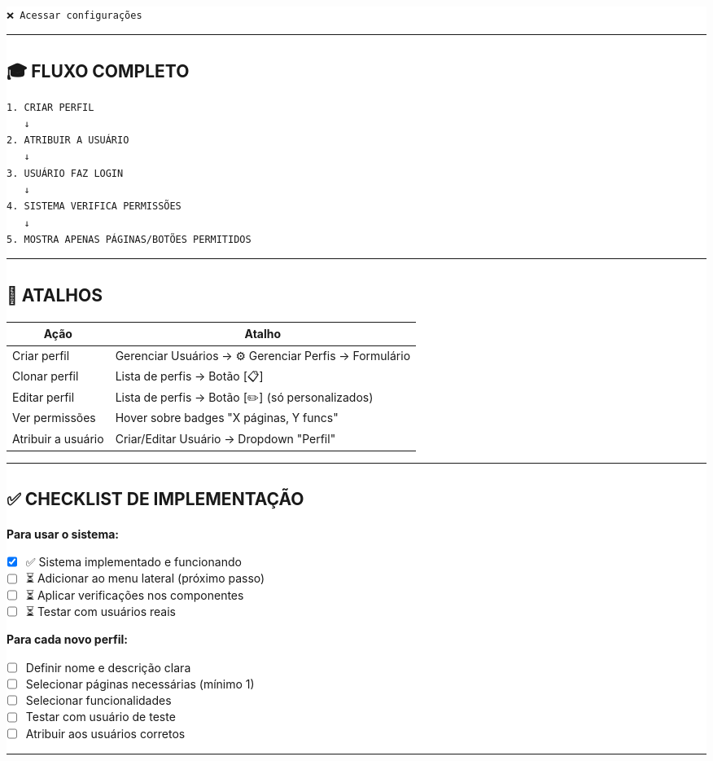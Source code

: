 ```
❌ Acessar configurações
```

---

## 🎓 FLUXO COMPLETO

```
1. CRIAR PERFIL
   ↓
2. ATRIBUIR A USUÁRIO
   ↓
3. USUÁRIO FAZ LOGIN
   ↓
4. SISTEMA VERIFICA PERMISSÕES
   ↓
5. MOSTRA APENAS PÁGINAS/BOTÕES PERMITIDOS
```

---

## 📱 ATALHOS

| Ação | Atalho |
|------|--------|
| Criar perfil | Gerenciar Usuários → ⚙️ Gerenciar Perfis → Formulário |
| Clonar perfil | Lista de perfis → Botão [📋] |
| Editar perfil | Lista de perfis → Botão [✏️] (só personalizados) |
| Ver permissões | Hover sobre badges "X páginas, Y funcs" |
| Atribuir a usuário | Criar/Editar Usuário → Dropdown "Perfil" |

---

## ✅ CHECKLIST DE IMPLEMENTAÇÃO

**Para usar o sistema:**
- [x] ✅ Sistema implementado e funcionando
- [ ] ⏳ Adicionar ao menu lateral (próximo passo)
- [ ] ⏳ Aplicar verificações nos componentes
- [ ] ⏳ Testar com usuários reais

**Para cada novo perfil:**
- [ ] Definir nome e descrição clara
- [ ] Selecionar páginas necessárias (mínimo 1)
- [ ] Selecionar funcionalidades
- [ ] Testar com usuário de teste
- [ ] Atribuir aos usuários corretos

---
